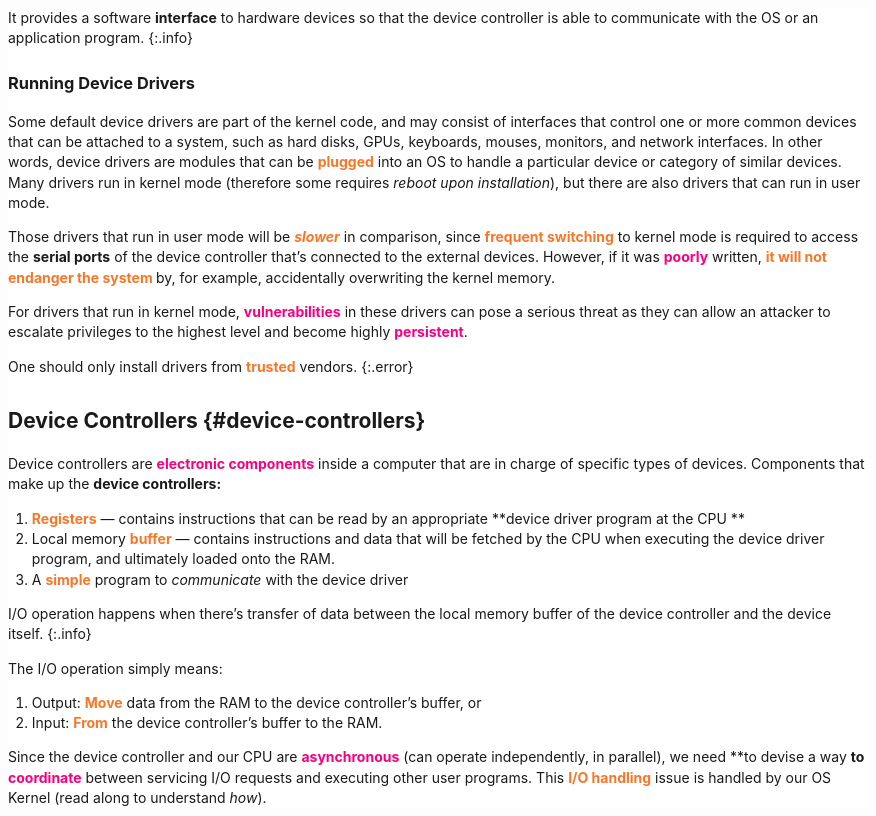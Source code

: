 
It provides a software **interface** to hardware devices so that the device controller is able to communicate with the OS or an application program. 
{:.info}

### Running Device Drivers

Some default device drivers are part of the kernel code, and may consist of interfaces that control one or more common devices that can be attached to a system, such as hard disks, GPUs, keyboards, mouses, monitors, and network interfaces. In other words, device drivers are modules that can be <span style="color:#f77729;"><b>plugged</b></span> into an OS to handle a particular device or category of similar devices. Many drivers run in kernel mode (therefore some requires _reboot upon installation_), but there are also drivers that can run in user mode.

Those drivers that run in user mode will be _<span style="color:#f77729;"><b>slower</b></span>_ in comparison, since <span style="color:#f77729;"><b>frequent switching</b></span> to kernel mode is required to access the **serial ports** of the device controller that’s connected to the external devices. However, if it was <span style="color:#f7007f;"><b>poorly</b></span> written, <span style="color:#f77729;"><b>it will not endanger the system </b></span>by, for example, accidentally overwriting the kernel memory. 

For drivers that run in kernel mode, <span style="color:#f7007f;"><b>vulnerabilities</b></span> in these drivers can pose a serious threat as they can allow an attacker to escalate privileges to the highest level and become highly <span style="color:#f7007f;"><b>persistent</b></span>. 

One should only install drivers from <span style="color:#f77729;"><b>trusted</b></span> vendors.
{:.error}


## Device Controllers {#device-controllers}

Device controllers are **<span style="color:#f7007f;"><b>electronic components</b></span>** inside a computer that are in charge of specific types of devices. Components that make up the **device controllers:**
1. <span style="color:#f77729;"><b>Registers</b></span> — contains instructions that can be read by an appropriate **device driver program at the CPU **
2. Local memory <span style="color:#f77729;"><b>buffer</b></span>  — contains instructions and  data that will be fetched by the CPU when executing the device driver program, and ultimately loaded onto the RAM. 
3. A <span style="color:#f77729;"><b>simple</b></span> program to _communicate_ with the device driver

I/O operation happens when there’s transfer of data between the local memory buffer of the device controller and the device itself.
{:.info}

The I/O operation simply means:
1. Output: <span style="color:#f77729;"><b>Move</b></span> data from the RAM to the device controller’s buffer, or 
2. Input: <span style="color:#f77729;"><b>From</b></span> the device controller’s buffer to the RAM. 

Since the device controller and our CPU are <span style="color:#f7007f;"><b>asynchronous</b></span> (can operate independently, in parallel), we need **to devise a way **to** <span style="color:#f7007f;"><b>coordinate</b></span> between servicing I/O requests and executing other user programs. This <span style="color:#f77729;"><b>I/O handling</b></span> issue is handled by our OS Kernel (read along to understand *how*).
